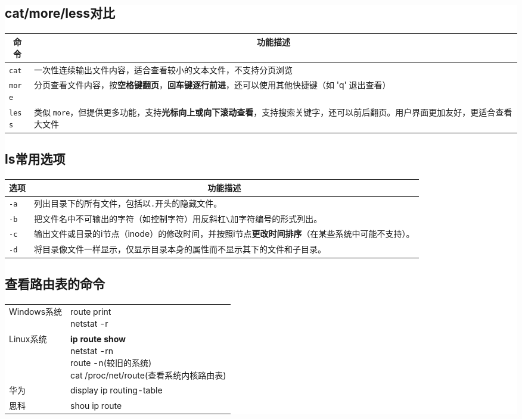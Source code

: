 ## cat/more/less对比

| 命令   | 功能描述                                                     |
| ------ | ------------------------------------------------------------ |
| `cat`  | 一次性连续输出文件内容，适合查看较小的文本文件，不支持分页浏览 |
| `more` | 分页查看文件内容，按**空格键翻页**，**回车键逐行前进**，还可以使用其他快捷键（如 'q' 退出查看） |
| `less` | 类似 `more`，但提供更多功能，支持**光标向上或向下滚动查看**，支持搜索关键字，还可以前后翻页。用户界面更加友好，更适合查看大文件 |

## ls常用选项

| 选项 | 功能描述                                                     |
| ---- | ------------------------------------------------------------ |
| `-a` | 列出目录下的所有文件，包括以`.`开头的隐藏文件。              |
| `-b` | 把文件名中不可输出的字符（如控制字符）用反斜杠`\`加字符编号的形式列出。 |
| `-c` | 输出文件或目录的i节点（inode）的修改时间，并按照i节点**更改时间排序**（在某些系统中可能不支持）。 |
| `-d` | 将目录像文件一样显示，仅显示目录本身的属性而不显示其下的文件和子目录。 |

## 查看路由表的命令

|             |                                                              |
| ----------- | ------------------------------------------------------------ |
| Windows系统 | route print<br/>netstat -r                                   |
| Linux系统   | **ip route show**<br/>netstat -rn<br/>route -n(较旧的系统)<br/>cat /proc/net/route(查看系统内核路由表) |
| 华为        | display ip routing-table                                     |
| 思科        | shou ip route                                                |

